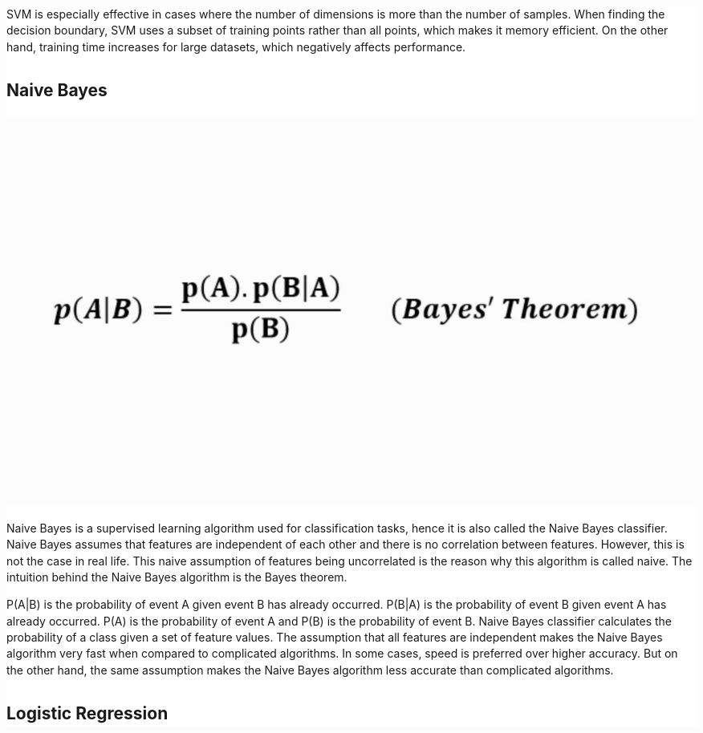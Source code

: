 SVM is especially effective in cases where the number of dimensions is more than the number of samples. When finding the decision boundary, SVM uses a subset of training points rather than all points, which makes it memory efficient. On the other hand, training time increases for large datasets, which negatively affects performance.

## Naive Bayes

![Screenshot](screenshots/screenshot_145.png)

Naive Bayes is a supervised learning algorithm used for classification tasks, hence it is also called the Naive Bayes classifier. Naive Bayes assumes that features are independent of each other and there is no correlation between features. However, this is not the case in real life. This naive assumption of features being uncorrelated is the reason why this algorithm is called naive. The intuition behind the Naive Bayes algorithm is the Bayes theorem.

P(A|B) is the probability of event A given event B has already occurred. P(B|A) is the probability of event B given event A has already occurred. P(A) is the probability of event A and P(B) is the probability of event B. Naive Bayes classifier calculates the probability of a class given a set of feature values. The assumption that all features are independent makes the Naive Bayes algorithm very fast when compared to complicated algorithms. In some cases, speed is preferred over higher accuracy. But on the other hand, the same assumption makes the Naive Bayes algorithm less accurate than complicated algorithms.

## Logistic Regression

